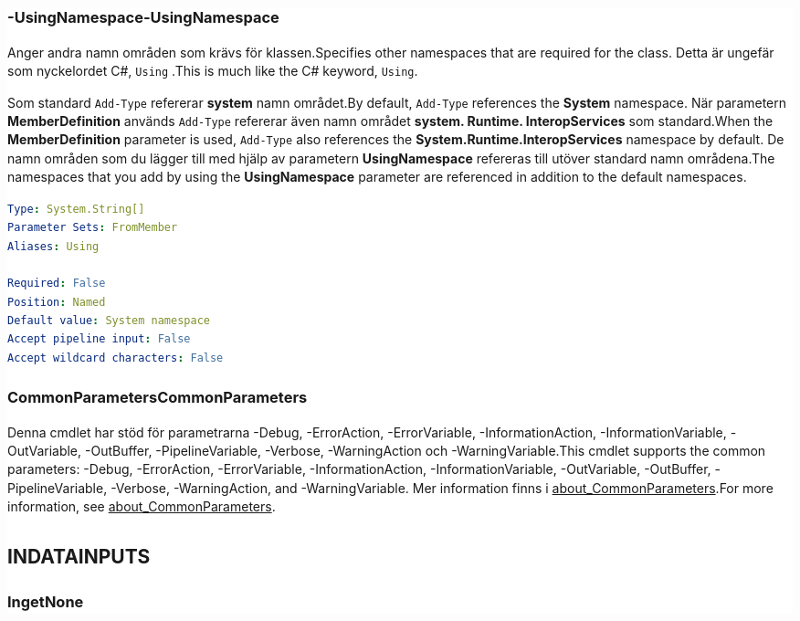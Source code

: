### <span data-ttu-id="a623f-252">-UsingNamespace</span><span class="sxs-lookup"><span data-stu-id="a623f-252">-UsingNamespace</span></span>

<span data-ttu-id="a623f-253">Anger andra namn områden som krävs för klassen.</span><span class="sxs-lookup"><span data-stu-id="a623f-253">Specifies other namespaces that are required for the class.</span></span> <span data-ttu-id="a623f-254">Detta är ungefär som nyckelordet C#, `Using` .</span><span class="sxs-lookup"><span data-stu-id="a623f-254">This is much like the C# keyword, `Using`.</span></span>

<span data-ttu-id="a623f-255">Som standard `Add-Type` refererar **system** namn området.</span><span class="sxs-lookup"><span data-stu-id="a623f-255">By default, `Add-Type` references the **System** namespace.</span></span> <span data-ttu-id="a623f-256">När parametern **MemberDefinition** används `Add-Type` refererar även namn området **system. Runtime. InteropServices** som standard.</span><span class="sxs-lookup"><span data-stu-id="a623f-256">When the **MemberDefinition** parameter is used, `Add-Type` also references the **System.Runtime.InteropServices** namespace by default.</span></span> <span data-ttu-id="a623f-257">De namn områden som du lägger till med hjälp av parametern **UsingNamespace** refereras till utöver standard namn områdena.</span><span class="sxs-lookup"><span data-stu-id="a623f-257">The namespaces that you add by using the **UsingNamespace** parameter are referenced in addition to the default namespaces.</span></span>

```yaml
Type: System.String[]
Parameter Sets: FromMember
Aliases: Using

Required: False
Position: Named
Default value: System namespace
Accept pipeline input: False
Accept wildcard characters: False
```

### <span data-ttu-id="a623f-258">CommonParameters</span><span class="sxs-lookup"><span data-stu-id="a623f-258">CommonParameters</span></span>

<span data-ttu-id="a623f-259">Denna cmdlet har stöd för parametrarna -Debug, -ErrorAction, -ErrorVariable, -InformationAction, -InformationVariable, -OutVariable, -OutBuffer, -PipelineVariable, -Verbose, -WarningAction och -WarningVariable.</span><span class="sxs-lookup"><span data-stu-id="a623f-259">This cmdlet supports the common parameters: -Debug, -ErrorAction, -ErrorVariable, -InformationAction, -InformationVariable, -OutVariable, -OutBuffer, -PipelineVariable, -Verbose, -WarningAction, and -WarningVariable.</span></span> <span data-ttu-id="a623f-260">Mer information finns i [about_CommonParameters](https://go.microsoft.com/fwlink/?LinkID=113216).</span><span class="sxs-lookup"><span data-stu-id="a623f-260">For more information, see [about_CommonParameters](https://go.microsoft.com/fwlink/?LinkID=113216).</span></span>

## <span data-ttu-id="a623f-261">INDATA</span><span class="sxs-lookup"><span data-stu-id="a623f-261">INPUTS</span></span>

### <span data-ttu-id="a623f-262">Inget</span><span class="sxs-lookup"><span data-stu-id="a623f-262">None</span></span>
